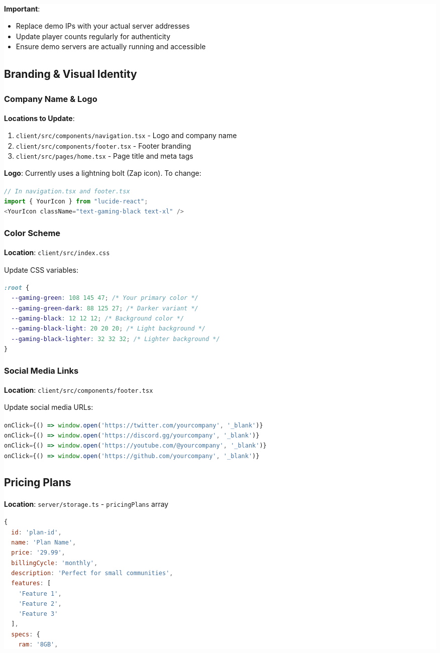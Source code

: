 **Important**: 
- Replace demo IPs with your actual server addresses
- Update player counts regularly for authenticity
- Ensure demo servers are actually running and accessible

## Branding & Visual Identity

### Company Name & Logo

**Locations to Update**:
1. `client/src/components/navigation.tsx` - Logo and company name
2. `client/src/components/footer.tsx` - Footer branding
3. `client/src/pages/home.tsx` - Page title and meta tags

**Logo**: Currently uses a lightning bolt (Zap icon). To change:
```javascript
// In navigation.tsx and footer.tsx
import { YourIcon } from "lucide-react";
<YourIcon className="text-gaming-black text-xl" />
```

### Color Scheme

**Location**: `client/src/index.css`

Update CSS variables:
```css
:root {
  --gaming-green: 108 145 47; /* Your primary color */
  --gaming-green-dark: 88 125 27; /* Darker variant */
  --gaming-black: 12 12 12; /* Background color */
  --gaming-black-light: 20 20 20; /* Light background */
  --gaming-black-lighter: 32 32 32; /* Lighter background */
}
```

### Social Media Links

**Location**: `client/src/components/footer.tsx`

Update social media URLs:
```javascript
onClick={() => window.open('https://twitter.com/yourcompany', '_blank')}
onClick={() => window.open('https://discord.gg/yourcompany', '_blank')}
onClick={() => window.open('https://youtube.com/@yourcompany', '_blank')}
onClick={() => window.open('https://github.com/yourcompany', '_blank')}
```

## Pricing Plans

**Location**: `server/storage.ts` - `pricingPlans` array

```javascript
{
  id: 'plan-id',
  name: 'Plan Name',
  price: '29.99',
  billingCycle: 'monthly',
  description: 'Perfect for small communities',
  features: [
    'Feature 1',
    'Feature 2', 
    'Feature 3'
  ],
  specs: {
    ram: '8GB',
```